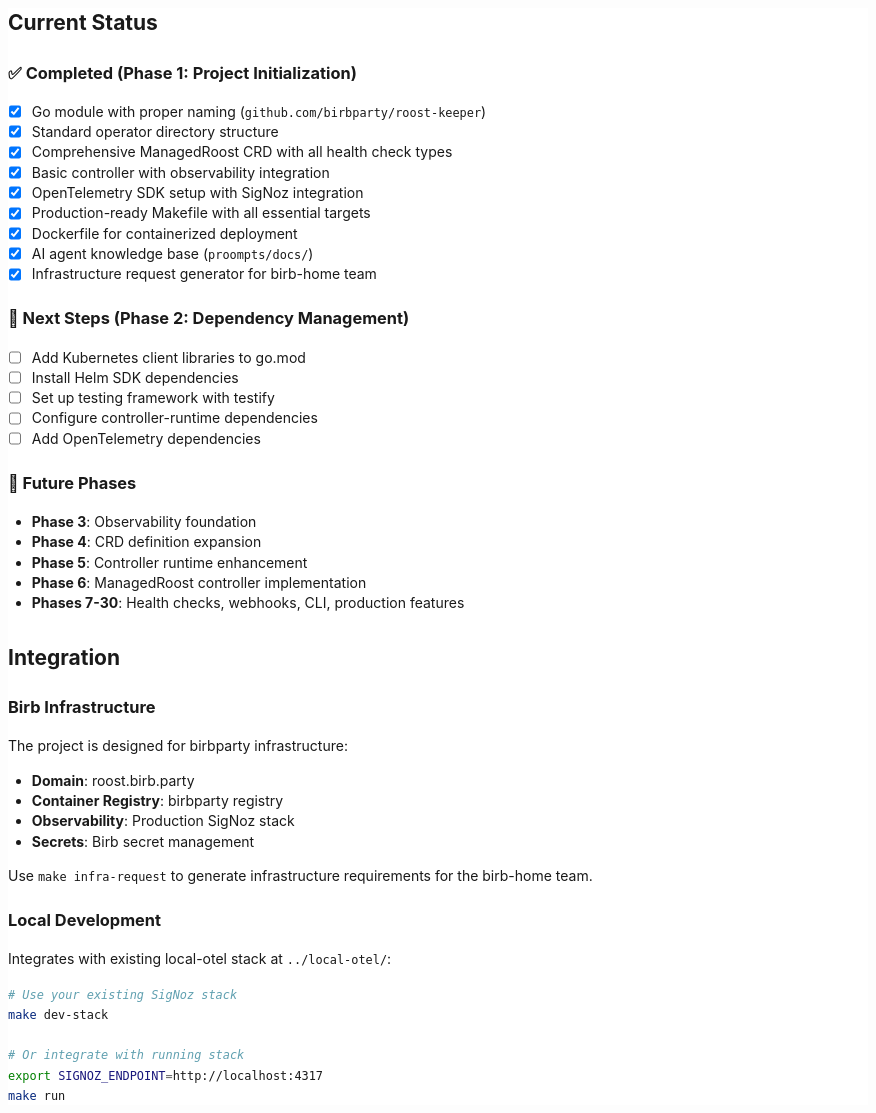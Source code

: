 ## Current Status

### ✅ Completed (Phase 1: Project Initialization)

- [x] Go module with proper naming (`github.com/birbparty/roost-keeper`)
- [x] Standard operator directory structure
- [x] Comprehensive ManagedRoost CRD with all health check types
- [x] Basic controller with observability integration
- [x] OpenTelemetry SDK setup with SigNoz integration
- [x] Production-ready Makefile with all essential targets
- [x] Dockerfile for containerized deployment
- [x] AI agent knowledge base (`proompts/docs/`)
- [x] Infrastructure request generator for birb-home team

### 🔄 Next Steps (Phase 2: Dependency Management)

- [ ] Add Kubernetes client libraries to go.mod
- [ ] Install Helm SDK dependencies
- [ ] Set up testing framework with testify
- [ ] Configure controller-runtime dependencies
- [ ] Add OpenTelemetry dependencies

### 🚧 Future Phases

- **Phase 3**: Observability foundation
- **Phase 4**: CRD definition expansion
- **Phase 5**: Controller runtime enhancement
- **Phase 6**: ManagedRoost controller implementation
- **Phases 7-30**: Health checks, webhooks, CLI, production features

## Integration

### Birb Infrastructure

The project is designed for birbparty infrastructure:

- **Domain**: roost.birb.party
- **Container Registry**: birbparty registry
- **Observability**: Production SigNoz stack
- **Secrets**: Birb secret management

Use `make infra-request` to generate infrastructure requirements for the birb-home team.

### Local Development

Integrates with existing local-otel stack at `../local-otel/`:

```bash
# Use your existing SigNoz stack
make dev-stack

# Or integrate with running stack
export SIGNOZ_ENDPOINT=http://localhost:4317
make run
```
